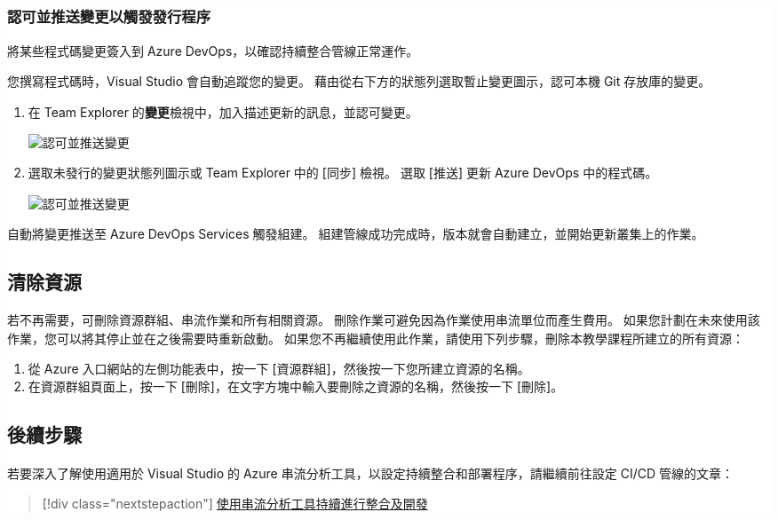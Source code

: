 ### <a name="commit-and-push-changes-to-trigger-a-release"></a>認可並推送變更以觸發發行程序
將某些程式碼變更簽入到 Azure DevOps，以確認持續整合管線正常運作。    

您撰寫程式碼時，Visual Studio 會自動追蹤您的變更。 藉由從右下方的狀態列選取暫止變更圖示，認可本機 Git 存放庫的變更。

1. 在 Team Explorer 的**變更**檢視中，加入描述更新的訊息，並認可變更。

    ![認可並推送變更](./media/stream-analytics-tools-visual-studio-cicd-vsts/build-push-changes.png)

2. 選取未發行的變更狀態列圖示或 Team Explorer 中的 [同步] 檢視。 選取 [推送] 更新 Azure DevOps 中的程式碼。

    ![認可並推送變更](./media/stream-analytics-tools-visual-studio-cicd-vsts/build-push-changes-2.png)

自動將變更推送至 Azure DevOps Services 觸發組建。  組建管線成功完成時，版本就會自動建立，並開始更新叢集上的作業。

## <a name="clean-up-resources"></a>清除資源

若不再需要，可刪除資源群組、串流作業和所有相關資源。 刪除作業可避免因為作業使用串流單位而產生費用。 如果您計劃在未來使用該作業，您可以將其停止並在之後需要時重新啟動。 如果您不再繼續使用此作業，請使用下列步驟，刪除本教學課程所建立的所有資源：

1. 從 Azure 入口網站的左側功能表中，按一下 [資源群組]，然後按一下您所建立資源的名稱。  
2. 在資源群組頁面上，按一下 [刪除]，在文字方塊中輸入要刪除之資源的名稱，然後按一下 [刪除]。

## <a name="next-steps"></a>後續步驟

若要深入了解使用適用於 Visual Studio 的 Azure 串流分析工具，以設定持續整合和部署程序，請繼續前往設定 CI/CD 管線的文章：

> [!div class="nextstepaction"]
> [使用串流分析工具持續進行整合及開發](stream-analytics-tools-for-visual-studio-cicd.md)
